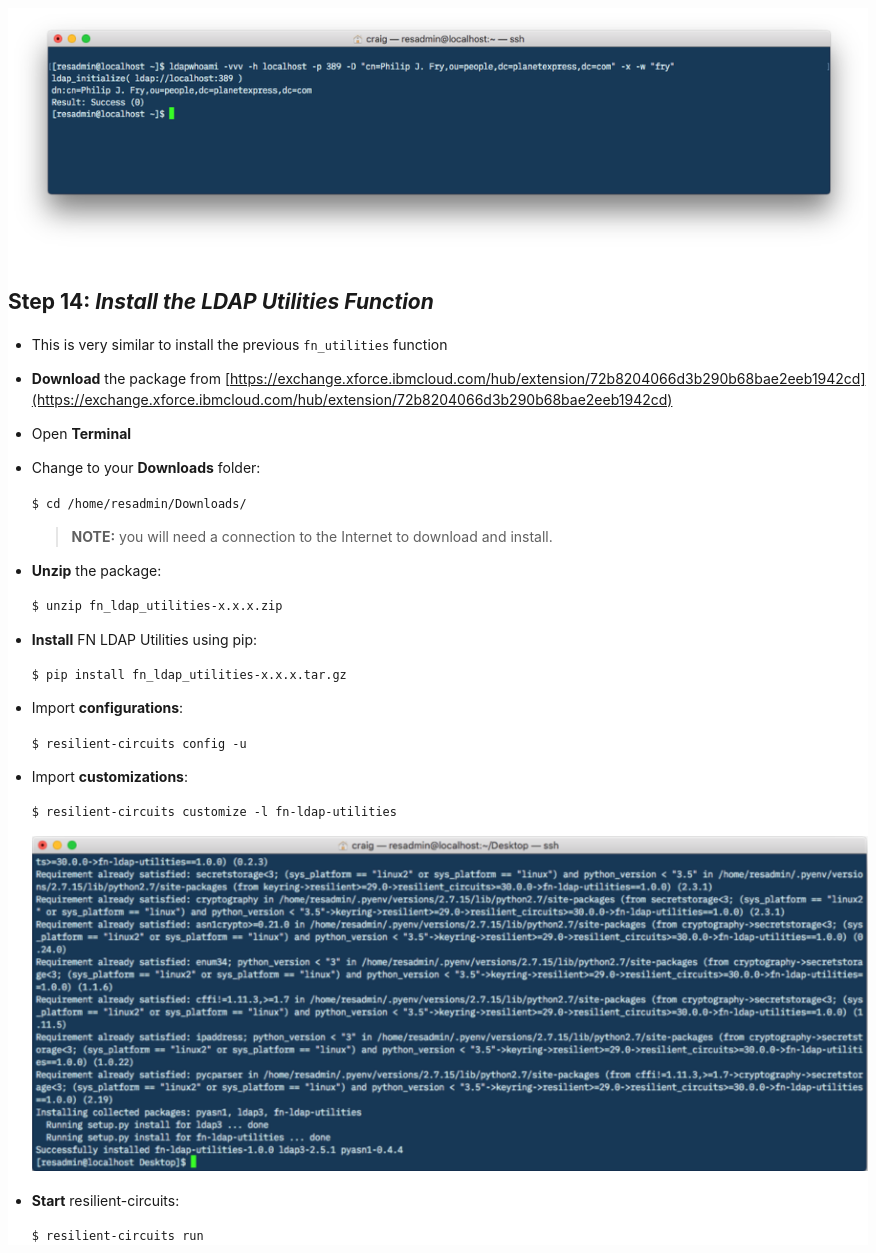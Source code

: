   ![screenshot](./screenshots/24.png)
---
## Step 14: *Install the LDAP Utilities Function*
* This is very similar to install the previous `fn_utilities` function
* **Download** the package from [https://exchange.xforce.ibmcloud.com/hub/extension/72b8204066d3b290b68bae2eeb1942cd](https://exchange.xforce.ibmcloud.com/hub/extension/72b8204066d3b290b68bae2eeb1942cd)
* Open **Terminal**
* Change to your **Downloads** folder:
  ```
  $ cd /home/resadmin/Downloads/
  ```
  > **NOTE:** you will need a connection to the Internet to download and install. 
* **Unzip** the package:
  ```
  $ unzip fn_ldap_utilities-x.x.x.zip
  ```
* **Install** FN LDAP Utilities using pip:
  ```
  $ pip install fn_ldap_utilities-x.x.x.tar.gz
  ```
* Import **configurations**:
  ```
  $ resilient-circuits config -u
  ```
* Import **customizations**:
  ```
  $ resilient-circuits customize -l fn-ldap-utilities
  ```

  ![screenshot](./screenshots/25.png)
* **Start** resilient-circuits:
  ```
  $ resilient-circuits run
  ```